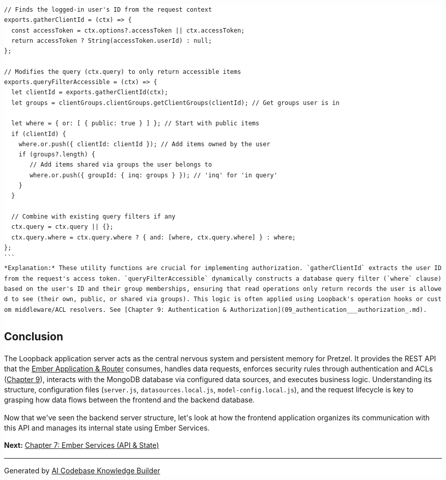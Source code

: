     // Finds the logged-in user's ID from the request context
    exports.gatherClientId = (ctx) => {
      const accessToken = ctx.options?.accessToken || ctx.accessToken;
      return accessToken ? String(accessToken.userId) : null;
    };

    // Modifies the query (ctx.query) to only return accessible items
    exports.queryFilterAccessible = (ctx) => {
      let clientId = exports.gatherClientId(ctx);
      let groups = clientGroups.clientGroups.getClientGroups(clientId); // Get groups user is in

      let where = { or: [ { public: true } ] }; // Start with public items
      if (clientId) {
        where.or.push({ clientId: clientId }); // Add items owned by the user
        if (groups?.length) {
           // Add items shared via groups the user belongs to
           where.or.push({ groupId: { inq: groups } }); // 'inq' for 'in query'
        }
      }

      // Combine with existing query filters if any
      ctx.query = ctx.query || {};
      ctx.query.where = ctx.query.where ? { and: [where, ctx.query.where] } : where;
    };
    ```
    *Explanation:* These utility functions are crucial for implementing authorization. `gatherClientId` extracts the user ID from the request's access token. `queryFilterAccessible` dynamically constructs a database query filter (`where` clause) based on the user's ID and their group memberships, ensuring that read operations only return records the user is allowed to see (their own, public, or shared via groups). This logic is often applied using Loopback's operation hooks or custom middleware/ACL resolvers. See [Chapter 9: Authentication & Authorization](09_authentication___authorization_.md).

## Conclusion

The Loopback application server acts as the central nervous system and persistent memory for Pretzel. It provides the REST API that the [Ember Application & Router](05_ember_application___router_.md) consumes, handles data requests, enforces security rules through authentication and ACLs ([Chapter 9](09_authentication___authorization_.md)), interacts with the MongoDB database via configured data sources, and executes business logic. Understanding its structure, configuration files (`server.js`, `datasources.local.js`, `model-config.local.js`), and the request lifecycle is key to grasping how data flows between the frontend and the backend database.

Now that we've seen the backend server structure, let's look at how the frontend application organizes its communication with this API and manages its internal state using Ember Services.

**Next:** [Chapter 7: Ember Services (API & State)](07_ember_services__api___state__.md)

---

Generated by [AI Codebase Knowledge Builder](https://github.com/The-Pocket/Tutorial-Codebase-Knowledge)